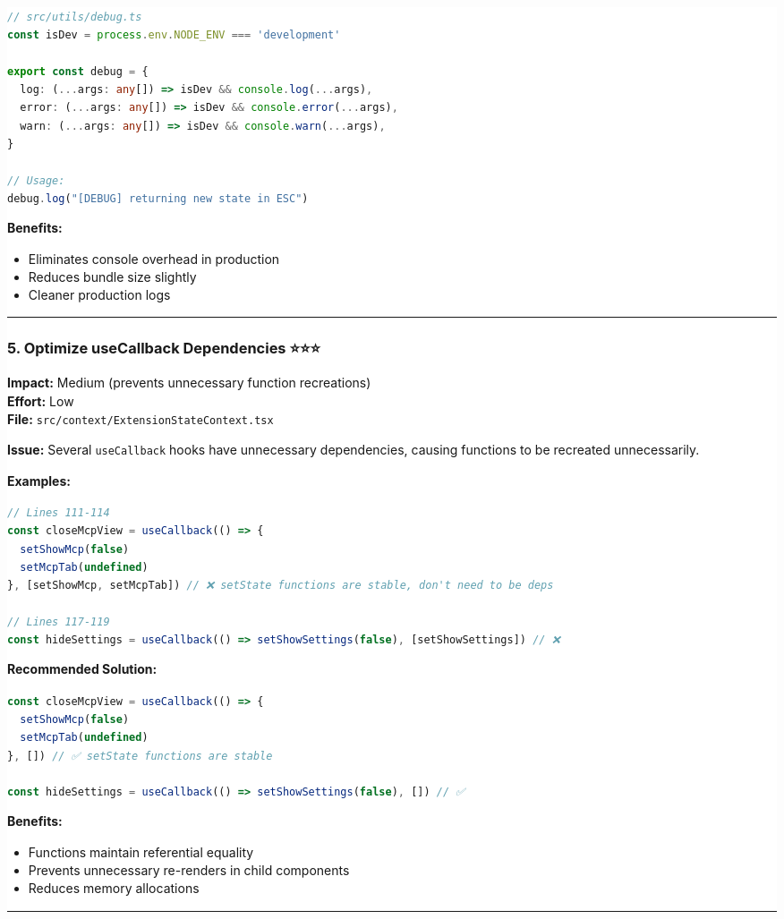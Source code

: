 ```typescript
// src/utils/debug.ts
const isDev = process.env.NODE_ENV === 'development'

export const debug = {
  log: (...args: any[]) => isDev && console.log(...args),
  error: (...args: any[]) => isDev && console.error(...args),
  warn: (...args: any[]) => isDev && console.warn(...args),
}

// Usage:
debug.log("[DEBUG] returning new state in ESC")
```

**Benefits:**
- Eliminates console overhead in production
- Reduces bundle size slightly
- Cleaner production logs

---

### 5. **Optimize useCallback Dependencies** ⭐⭐⭐
**Impact:** Medium (prevents unnecessary function recreations)  
**Effort:** Low  
**File:** `src/context/ExtensionStateContext.tsx`

**Issue:**
Several `useCallback` hooks have unnecessary dependencies, causing functions to be recreated unnecessarily.

**Examples:**
```typescript
// Lines 111-114
const closeMcpView = useCallback(() => {
  setShowMcp(false)
  setMcpTab(undefined)
}, [setShowMcp, setMcpTab]) // ❌ setState functions are stable, don't need to be deps

// Lines 117-119
const hideSettings = useCallback(() => setShowSettings(false), [setShowSettings]) // ❌
```

**Recommended Solution:**
```typescript
const closeMcpView = useCallback(() => {
  setShowMcp(false)
  setMcpTab(undefined)
}, []) // ✅ setState functions are stable

const hideSettings = useCallback(() => setShowSettings(false), []) // ✅
```

**Benefits:**
- Functions maintain referential equality
- Prevents unnecessary re-renders in child components
- Reduces memory allocations

---